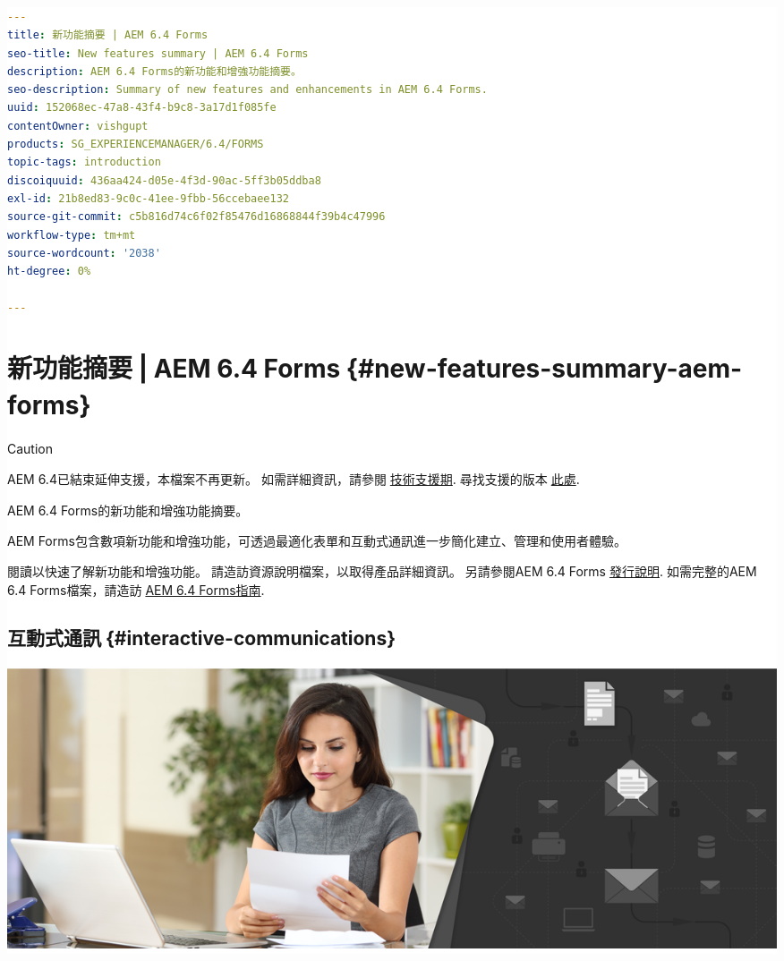 ```yaml
---
title: 新功能摘要 | AEM 6.4 Forms
seo-title: New features summary | AEM 6.4 Forms
description: AEM 6.4 Forms的新功能和增強功能摘要。
seo-description: Summary of new features and enhancements in AEM 6.4 Forms.
uuid: 152068ec-47a8-43f4-b9c8-3a17d1f085fe
contentOwner: vishgupt
products: SG_EXPERIENCEMANAGER/6.4/FORMS
topic-tags: introduction
discoiquuid: 436aa424-d05e-4f3d-90ac-5ff3b05ddba8
exl-id: 21b8ed83-9c0c-41ee-9fbb-56ccebaee132
source-git-commit: c5b816d74c6f02f85476d16868844f39b4c47996
workflow-type: tm+mt
source-wordcount: '2038'
ht-degree: 0%

---
```


# 新功能摘要 | AEM 6.4 Forms {#new-features-summary-aem-forms}

>[!CAUTION]
>
>AEM 6.4已結束延伸支援，本檔案不再更新。 如需詳細資訊，請參閱 [技術支援期](https://helpx.adobe.com//tw/support/programs/eol-matrix.html). 尋找支援的版本 [此處](https://experienceleague.adobe.com/docs/).

AEM 6.4 Forms的新功能和增強功能摘要。

AEM Forms包含數項新功能和增強功能，可透過最適化表單和互動式通訊進一步簡化建立、管理和使用者體驗。

閱讀以快速了解新功能和增強功能。 請造訪資源說明檔案，以取得產品詳細資訊。 另請參閱AEM 6.4 Forms [發行說明](/help/release-notes/forms.md). 如需完整的AEM 6.4 Forms檔案，請造訪 [AEM 6.4 Forms指南](/help/forms/home.md).

## 互動式通訊 {#interactive-communications}

![通信管理](assets/correspondence-management.png)
